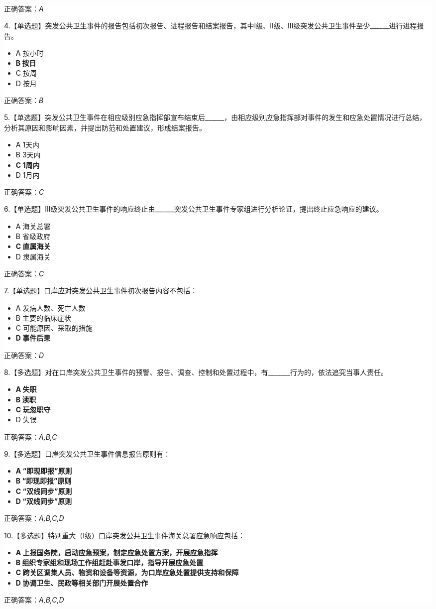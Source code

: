 正确答案：*A*

4.【单选题】突发公共卫生事件的报告包括初次报告、进程报告和结案报告，其中Ⅰ级、Ⅱ级、Ⅲ级突发公共卫生事件至少______进行进程报告。
+ A 按小时
+ **B 按日**
+ C 按周
+ D 按月

正确答案：*B*

5.【单选题】突发公共卫生事件在相应级别应急指挥部宣布结束后______，由相应级别应急指挥部对事件的发生和应急处置情况进行总结，分析其原因和影响因素，并提出防范和处置建议，形成结案报告。
+ A 1天内
+ B 3天内
+ **C 1周内**
+ D 1月内

正确答案：*C*

6.【单选题】Ⅲ级突发公共卫生事件的响应终止由______突发公共卫生事件专家组进行分析论证，提出终止应急响应的建议。
+ A 海关总署
+ B 省级政府
+ **C 直属海关**
+ D 隶属海关

正确答案：*C*

7.【单选题】口岸应对突发公共卫生事件初次报告内容不包括：
+ A 发病人数、死亡人数
+ B 主要的临床症状
+ C 可能原因、采取的措施
+ **D 事件后果**

正确答案：*D*

8.【多选题】对在口岸突发公共卫生事件的预警、报告、调查、控制和处置过程中，有_______行为的，依法追究当事人责任。
+ **A 失职**
+ **B 渎职**
+ **C 玩忽职守**
+ D 失误

正确答案：*A,B,C*

9.【多选题】口岸突发公共卫生事件信息报告原则有：
+ **A “即现即报”原则**
+ **B “即现即报”原则**
+ **C “双线同步”原则**
+ **D “双线同步”原则**

正确答案：*A,B,C,D*

10.【多选题】特别重大（Ⅰ级）口岸突发公共卫生事件海关总署应急响应包括：
+ **A 上报国务院，启动应急预案，制定应急处置方案，开展应急指挥**
+ **B 组织专家组和现场工作组赶赴事发口岸，指导开展应急处置**
+ **C 跨关区调集人员、物资和设备等资源，为口岸应急处置提供支持和保障**
+ **D 协调卫生、民政等相关部门开展处置合作**

正确答案：*A,B,C,D*
